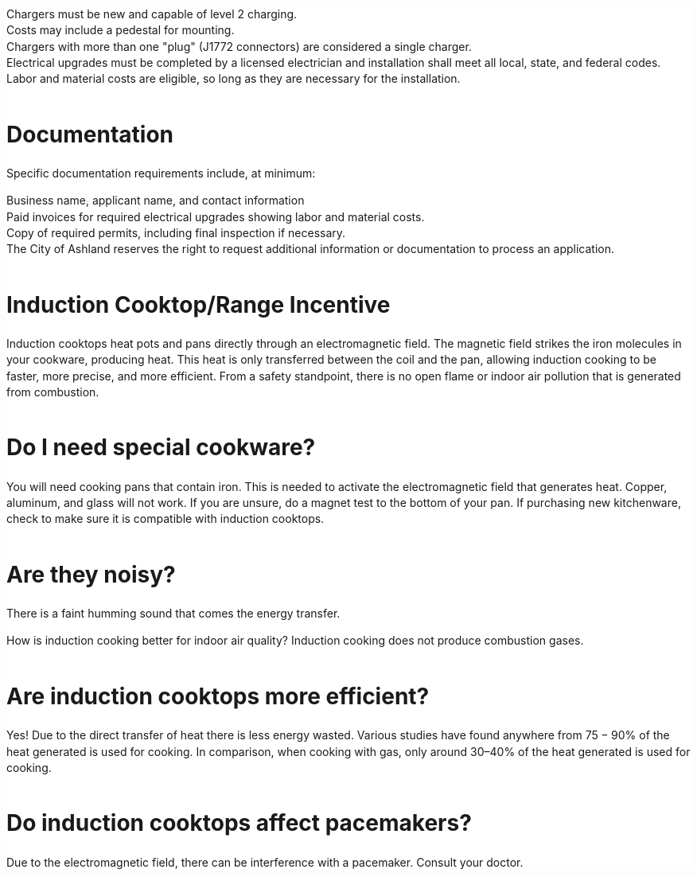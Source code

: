 Chargers must be new and capable of level 2 charging.   
Costs may include a pedestal for mounting.   
Chargers with more than one "plug" (J1772 connectors) are considered a single charger.   
Electrical upgrades must be completed by a licensed electrician and installation shall meet all local, state, and federal codes.   
Labor and material costs are eligible, so long as they are necessary for the installation.  

# Documentation  

Specific documentation requirements include, at minimum:  

Business name, applicant name, and contact information   
Paid invoices for required electrical upgrades showing labor and material costs.   
Copy of required permits, including final inspection if necessary.   
The City of Ashland reserves the right to request additional information or documentation to process an application.  

# Induction Cooktop/Range Incentive  

Induction cooktops heat pots and pans directly through an electromagnetic field. The magnetic field strikes the iron molecules in your cookware, producing heat. This heat is only transferred between the coil and the pan, allowing induction cooking to be faster, more precise, and more efficient. From a safety standpoint, there is no open flame or indoor air pollution that is generated from combustion.  

# Do I need special cookware?  

You will need cooking pans that contain iron. This is needed to activate the electromagnetic field that generates heat. Copper, aluminum, and glass will not work. If you are unsure, do a magnet test to the bottom of your pan. If purchasing new kitchenware, check to make sure it is compatible with induction cooktops.  

# Are they noisy?  

There is a faint humming sound that comes the energy transfer.  

How is induction cooking better for indoor air quality? Induction cooking does not produce combustion gases.  

# Are induction cooktops more efficient?  

Yes! Due to the direct transfer of heat there is less energy wasted. Various studies have found anywhere from $75{-}90\%$ of the heat generated is used for cooking. In comparison, when cooking with gas, only around $30–40\%$ of the heat generated is used for cooking.  

# Do induction cooktops affect pacemakers?  

Due to the electromagnetic field, there can be interference with a pacemaker. Consult your doctor.  
